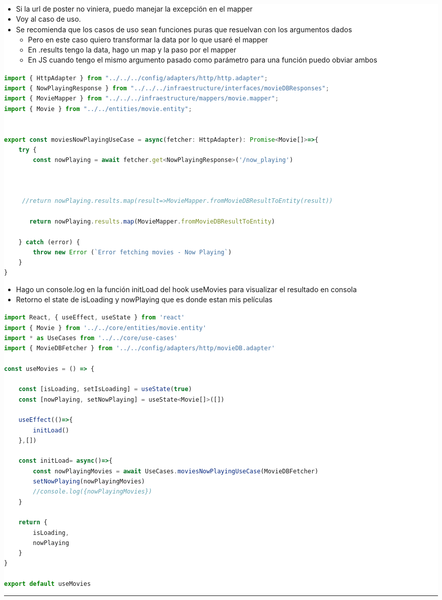 - Si la url de poster no viniera, puedo manejar la excepción en el mapper
- Voy al caso de uso.
- Se recomienda que los casos de uso sean funciones puras que resuelvan con los argumentos dados
  - Pero en este caso quiero transformar la data por lo que usaré el mapper
  - En .results tengo la data, hago un map y la paso por el mapper
  - En JS cuando tengo el mismo argumento pasado como parámetro para una función puedo obviar ambos

~~~js
import { HttpAdapter } from "../../../config/adapters/http/http.adapter";
import { NowPlayingResponse } from "../../../infraestructure/interfaces/movieDBResponses";
import { MovieMapper } from "../../../infraestructure/mappers/movie.mapper";
import { Movie } from "../../entities/movie.entity";


export const moviesNowPlayingUseCase = async(fetcher: HttpAdapter): Promise<Movie[]>=>{
    try {
        const nowPlaying = await fetcher.get<NowPlayingResponse>('/now_playing')

       

     //return nowPlaying.results.map(result=>MovieMapper.fromMovieDBResultToEntity(result))
       
       return nowPlaying.results.map(MovieMapper.fromMovieDBResultToEntity)
        
    } catch (error) {
        throw new Error (`Error fetching movies - Now Playing`)
    }
}
~~~

- Hago un console.log en la función initLoad del hook useMovies para visualizar el resultado en consola
- Retorno el state de isLoading y nowPlaying que es donde estan mis películas

~~~js
import React, { useEffect, useState } from 'react'
import { Movie } from '../../core/entities/movie.entity'
import * as UseCases from '../../core/use-cases'
import { MovieDBFetcher } from '../../config/adapters/http/movieDB.adapter'

const useMovies = () => {

    const [isLoading, setIsLoading] = useState(true)
    const [nowPlaying, setNowPlaying] = useState<Movie[]>([])

    useEffect(()=>{
        initLoad()
    },[])

    const initLoad= async()=>{
        const nowPlayingMovies = await UseCases.moviesNowPlayingUseCase(MovieDBFetcher)
        setNowPlaying(nowPlayingMovies)
        //console.log({nowPlayingMovies})
    }
    
    return {
        isLoading,
        nowPlaying
    }
}

export default useMovies
~~~
----

